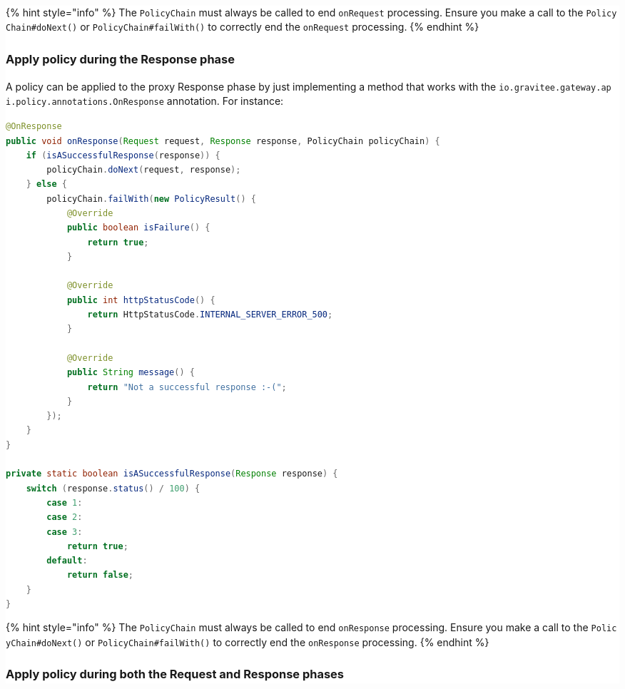 {% hint style="info" %}
The `PolicyChain` must always be called to end `onRequest` processing. Ensure you make a call to the `PolicyChain#doNext()` or `PolicyChain#failWith()` to correctly end the `onRequest` processing.
{% endhint %}

### Apply policy during the Response phase

A policy can be applied to the proxy Response phase by just implementing a method that works with the `io.gravitee.gateway.api.policy.annotations.OnResponse` annotation. For instance:

```java
@OnResponse
public void onResponse(Request request, Response response, PolicyChain policyChain) {
    if (isASuccessfulResponse(response)) {
        policyChain.doNext(request, response);
    } else {
        policyChain.failWith(new PolicyResult() {
            @Override
            public boolean isFailure() {
                return true;
            }

            @Override
            public int httpStatusCode() {
                return HttpStatusCode.INTERNAL_SERVER_ERROR_500;
            }

            @Override
            public String message() {
                return "Not a successful response :-(";
            }
        });
    }
}

private static boolean isASuccessfulResponse(Response response) {
    switch (response.status() / 100) {
        case 1:
        case 2:
        case 3:
            return true;
        default:
            return false;
    }
}
```

{% hint style="info" %}
The `PolicyChain` must always be called to end `onResponse` processing. Ensure you make a call to the `PolicyChain#doNext()` or `PolicyChain#failWith()` to correctly end the `onResponse` processing.
{% endhint %}

### Apply policy during both the Request and Response phases
